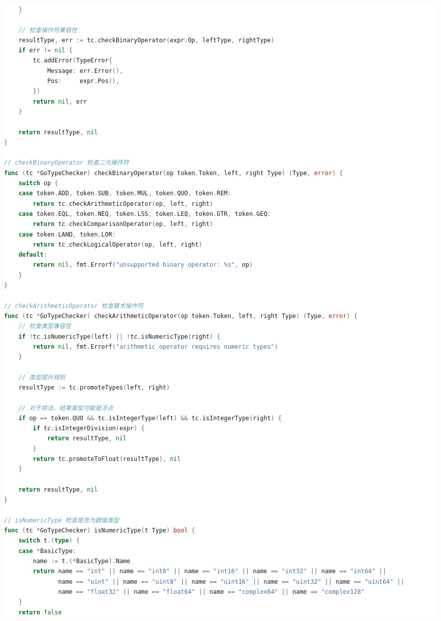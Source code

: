 ```go
    }
    
    // 检查操作符兼容性
    resultType, err := tc.checkBinaryOperator(expr.Op, leftType, rightType)
    if err != nil {
        tc.addError(TypeError{
            Message: err.Error(),
            Pos:     expr.Pos(),
        })
        return nil, err
    }
    
    return resultType, nil
}

// checkBinaryOperator 检查二元操作符
func (tc *GoTypeChecker) checkBinaryOperator(op token.Token, left, right Type) (Type, error) {
    switch op {
    case token.ADD, token.SUB, token.MUL, token.QUO, token.REM:
        return tc.checkArithmeticOperator(op, left, right)
    case token.EQL, token.NEQ, token.LSS, token.LEQ, token.GTR, token.GEQ:
        return tc.checkComparisonOperator(op, left, right)
    case token.LAND, token.LOR:
        return tc.checkLogicalOperator(op, left, right)
    default:
        return nil, fmt.Errorf("unsupported binary operator: %s", op)
    }
}

// checkArithmeticOperator 检查算术操作符
func (tc *GoTypeChecker) checkArithmeticOperator(op token.Token, left, right Type) (Type, error) {
    // 检查类型兼容性
    if !tc.isNumericType(left) || !tc.isNumericType(right) {
        return nil, fmt.Errorf("arithmetic operator requires numeric types")
    }
    
    // 类型提升规则
    resultType := tc.promoteTypes(left, right)
    
    // 对于除法，结果类型可能是浮点
    if op == token.QUO && tc.isIntegerType(left) && tc.isIntegerType(right) {
        if tc.isIntegerDivision(expr) {
            return resultType, nil
        }
        return tc.promoteToFloat(resultType), nil
    }
    
    return resultType, nil
}

// isNumericType 检查是否为数值类型
func (tc *GoTypeChecker) isNumericType(t Type) bool {
    switch t.(type) {
    case *BasicType:
        name := t.(*BasicType).Name
        return name == "int" || name == "int8" || name == "int16" || name == "int32" || name == "int64" ||
               name == "uint" || name == "uint8" || name == "uint16" || name == "uint32" || name == "uint64" ||
               name == "float32" || name == "float64" || name == "complex64" || name == "complex128"
    }
    return false
```
